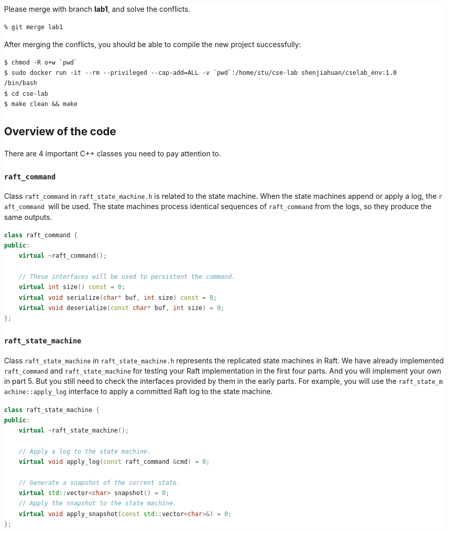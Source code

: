 Please merge with branch **lab1**, and solve the conflicts.
```
% git merge lab1
```
After merging the conflicts, you should be able to compile the new project successfully:
```
$ chmod -R o+w `pwd`
$ sudo docker run -it --rm --privileged --cap-add=ALL -v `pwd`:/home/stu/cse-lab shenjiahuan/cselab_env:1.0
/bin/bash
$ cd cse-lab
$ make clean && make
```

## Overview of the code

There are 4 important C++ classes you need to pay attention to.
### `raft_command` 
Class `raft_command` in `raft_state_machine.h` is related to the state machine. When the state machines append or apply a log, the `raft_command `will be used. The state machines process identical sequences of `raft_command` from the logs, so they produce the same outputs.
```c++
class raft_command {
public:
    virtual ~raft_command();
    
    // These interfaces will be used to persistent the command.
    virtual int size() const = 0;
    virtual void serialize(char* buf, int size) const = 0;
    virtual void deserialize(const char* buf, int size) = 0;
};
```
### `raft_state_machine`
Class `raft_state_machine` in `raft_state_machine.h` represents the replicated state machines in Raft. We have already implemented `raft_command` and `raft_state_machine` for testing your Raft implementation in the first four parts. And you will implement your own in part 5. But you still need to check the interfaces provided by them in the early parts. For example, you will use the `raft_state_machine::apply_log` interface to apply a committed Raft log to the state machine.
```c++
class raft_state_machine {
public:
    virtual ~raft_state_machine();

    // Apply a log to the state machine.
    virtual void apply_log(const raft_command &cmd) = 0;

    // Generate a snapshot of the current state.
    virtual std::vector<char> snapshot() = 0;
    // Apply the snapshot to the state machine.
    virtual void apply_snapshot(const std::vector<char>&) = 0;
};
```

